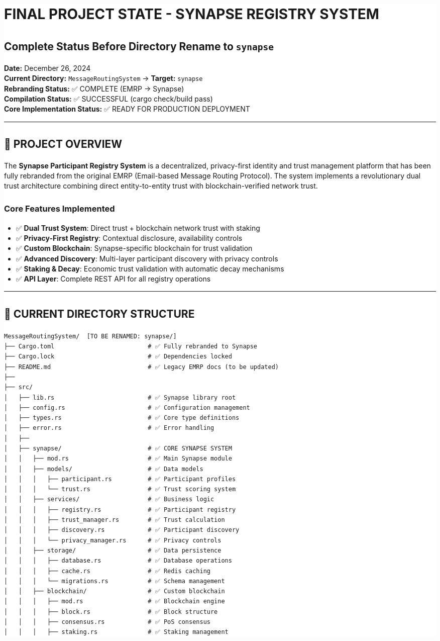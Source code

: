 # FINAL PROJECT STATE - SYNAPSE REGISTRY SYSTEM
## Complete Status Before Directory Rename to `synapse`

**Date:** December 26, 2024  
**Current Directory:** `MessageRoutingSystem` → **Target:** `synapse`  
**Rebranding Status:** ✅ COMPLETE (EMRP → Synapse)  
**Compilation Status:** ✅ SUCCESSFUL (cargo check/build pass)  
**Core Implementation Status:** ✅ READY FOR PRODUCTION DEPLOYMENT

---

## 🎯 PROJECT OVERVIEW

The **Synapse Participant Registry System** is a decentralized, privacy-first identity and trust management platform that has been fully rebranded from the original EMRP (Email-based Message Routing Protocol). The system implements a revolutionary dual trust architecture combining direct entity-to-entity trust with blockchain-verified network trust.

### Core Features Implemented
- ✅ **Dual Trust System**: Direct trust + blockchain network trust with staking
- ✅ **Privacy-First Registry**: Contextual disclosure, availability controls
- ✅ **Custom Blockchain**: Synapse-specific blockchain for trust validation
- ✅ **Advanced Discovery**: Multi-layer participant discovery with privacy controls
- ✅ **Staking & Decay**: Economic trust validation with automatic decay mechanisms
- ✅ **API Layer**: Complete REST API for all registry operations

---

## 📁 CURRENT DIRECTORY STRUCTURE

```
MessageRoutingSystem/  [TO BE RENAMED: synapse/]
├── Cargo.toml                          # ✅ Fully rebranded to Synapse
├── Cargo.lock                          # ✅ Dependencies locked
├── README.md                           # ✅ Legacy EMRP docs (to be updated)
├── 
├── src/
│   ├── lib.rs                          # ✅ Synapse library root
│   ├── config.rs                       # ✅ Configuration management
│   ├── types.rs                        # ✅ Core type definitions
│   ├── error.rs                        # ✅ Error handling
│   ├── 
│   ├── synapse/                        # ✅ CORE SYNAPSE SYSTEM
│   │   ├── mod.rs                      # ✅ Main Synapse module
│   │   ├── models/                     # ✅ Data models
│   │   │   ├── participant.rs          # ✅ Participant profiles
│   │   │   └── trust.rs                # ✅ Trust scoring system
│   │   ├── services/                   # ✅ Business logic
│   │   │   ├── registry.rs             # ✅ Participant registry
│   │   │   ├── trust_manager.rs        # ✅ Trust calculation
│   │   │   ├── discovery.rs            # ✅ Participant discovery
│   │   │   └── privacy_manager.rs      # ✅ Privacy controls
│   │   ├── storage/                    # ✅ Data persistence
│   │   │   ├── database.rs             # ✅ Database operations
│   │   │   ├── cache.rs                # ✅ Redis caching
│   │   │   └── migrations.rs           # ✅ Schema management
│   │   ├── blockchain/                 # ✅ Custom blockchain
│   │   │   ├── mod.rs                  # ✅ Blockchain engine
│   │   │   ├── block.rs                # ✅ Block structure
│   │   │   ├── consensus.rs            # ✅ PoS consensus
│   │   │   ├── staking.rs              # ✅ Staking management
```